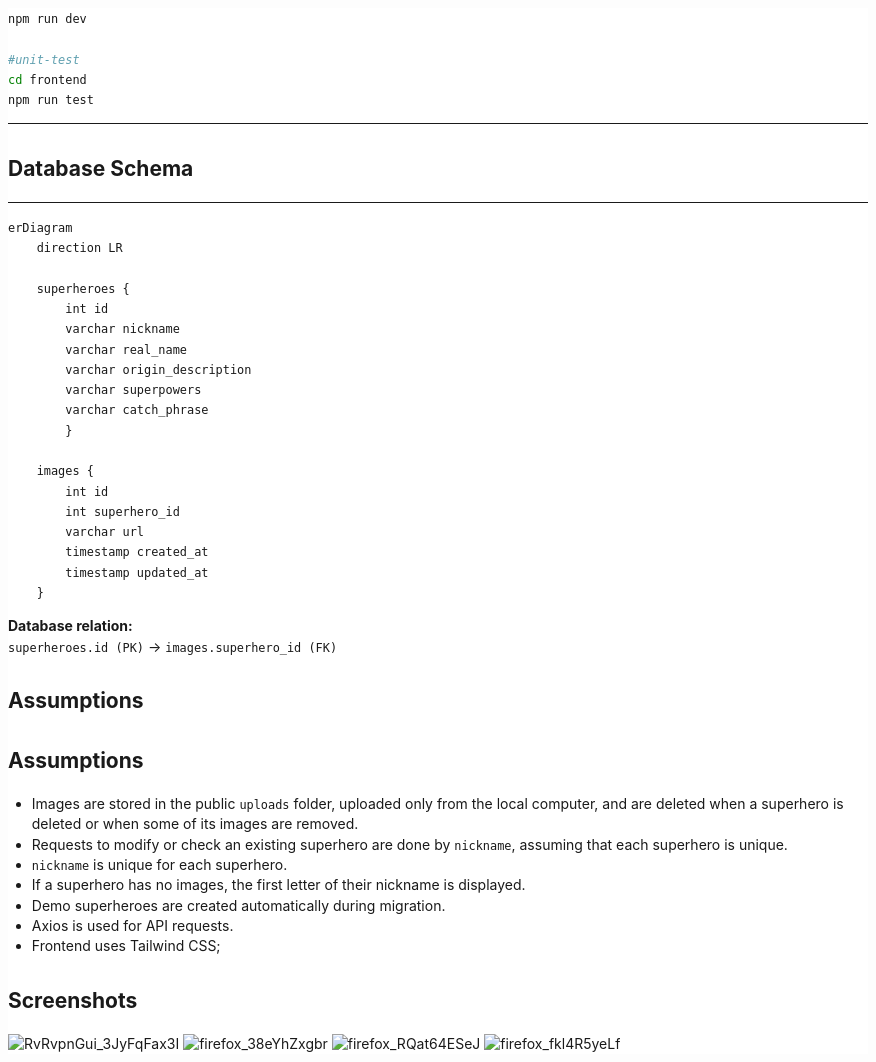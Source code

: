 ```bash
npm run dev

#unit-test
cd frontend
npm run test
```
---
## Database Schema
---
```mermaid
erDiagram
    direction LR

    superheroes {
        int id 
        varchar nickname
        varchar real_name
        varchar origin_description
        varchar superpowers
        varchar catch_phrase
        }

    images {
        int id 
        int superhero_id 
        varchar url
        timestamp created_at
        timestamp updated_at
    }
   ```

**Database relation:**  
`superheroes.id (PK)` → `images.superhero_id (FK)`

## Assumptions
## Assumptions

- Images are stored in the public `uploads` folder, uploaded only from the local computer, and are deleted when a superhero is deleted or when some of its images are removed.
- Requests to modify or check an existing superhero are done by `nickname`, assuming that each superhero is unique.
- `nickname` is unique for each superhero.
- If a superhero has no images, the first letter of their nickname is displayed.
- Demo superheroes are created automatically during migration.
- Axios is used for API requests.
- Frontend uses Tailwind CSS;

## Screenshots
<img width="1915" height="941" alt="RvRvpnGui_3JyFqFax3I" src="https://github.com/user-attachments/assets/d898c145-3e23-41d7-b3d7-bbca9f913857" />
<img width="1463" height="929" alt="firefox_38eYhZxgbr" src="https://github.com/user-attachments/assets/61a840f4-d31b-4ad8-8e4c-eeac9e78b342" />
<img width="1366" height="948" alt="firefox_RQat64ESeJ" src="https://github.com/user-attachments/assets/1126ae7f-391a-4b5c-b79e-fcac5a6d9415" />
<img width="1353" height="943" alt="firefox_fkl4R5yeLf" src="https://github.com/user-attachments/assets/aff8a1c3-e1bf-48dc-8961-3ddec0aafeb5" />

